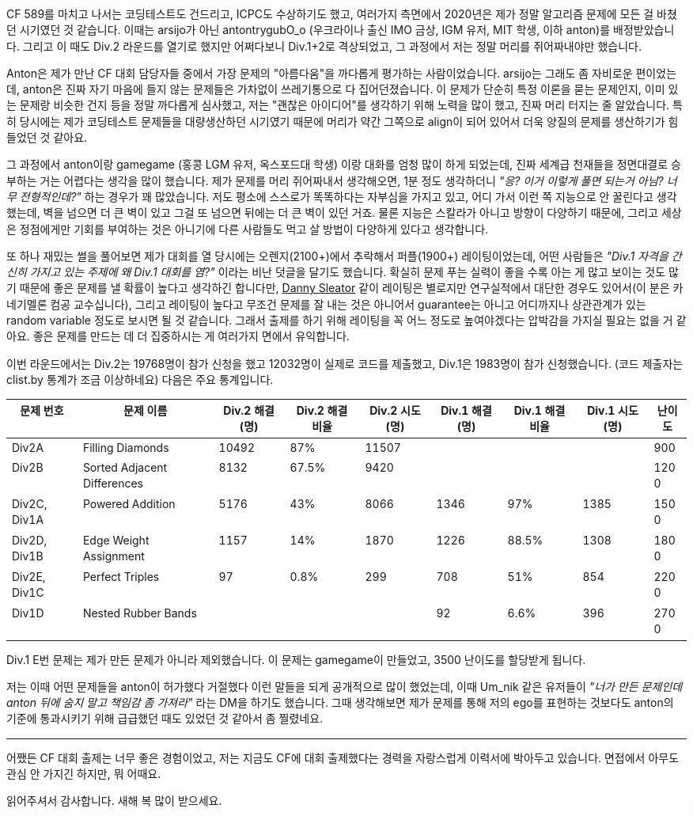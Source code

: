 CF 589를 마치고 나서는 코딩테스트도 건드리고, ICPC도 수상하기도 했고, 여러가지 측면에서 2020년은 제가 정말 알고리즘 문제에 모든 걸 바쳤던 시기였던 것 같습니다.
이때는 arsijo가 아닌 antontrygubO_o (우크라이나 출신 IMO 금상, IGM 유저, MIT 학생, 이하 anton)를 배정받았습니다.
그리고 이 때도 Div.2 라운드를 열기로 했지만 어쩌다보니 Div.1+2로 격상되었고, 그 과정에서 저는 정말 머리를 쥐어짜내야만 했습니다.

Anton은 제가 만난 CF 대회 담당자들 중에서 가장 문제의 "아름다움"을 까다롭게 평가하는 사람이었습니다.
arsijo는 그래도 좀 자비로운 편이었는데, anton은 진짜 자기 마음에 들지 않는 문제들은 가차없이 쓰레기통으로 다 집어던졌습니다.
이 문제가 단순히 특정 이론을 묻는 문제인지, 이미 있는 문제랑 비슷한 건지 등을 정말 까다롭게 심사했고, 저는 "괜찮은 아이디어"를 생각하기 위해 노력을 많이 했고, 진짜 머리 터지는 줄 알았습니다.
특히 당시에는 제가 코딩테스트 문제들을 대량생산하던 시기였기 때문에 머리가 약간 그쪽으로 align이 되어 있어서 더욱 양질의 문제를 생산하기가 힘들었던 것 같아요.

그 과정에서 anton이랑 gamegame (홍콩 LGM 유저, 옥스포드대 학생) 이랑 대화를 엄청 많이 하게 되었는데, 진짜 세계급 천재들을 정면대결로 승부하는 거는 어렵다는 생각을 많이 했습니다.
제가 문제를 머리 쥐어짜내서 생각해오면, 1분 정도 생각하더니 *"응? 이거 이렇게 풀면 되는거 아님? 너무 전형적인데?"* 하는 경우가 꽤 많았습니다.
저도 평소에 스스로가 똑똑하다는 자부심을 가지고 있고, 어디 가서 이런 쪽 지능으로 안 꿀린다고 생각했는데, 벽을 넘으면 더 큰 벽이 있고 그걸 또 넘으면 뒤에는 더 큰 벽이 있던 거죠.
물론 지능은 스칼라가 아니고 방향이 다양하기 때문에, 그리고 세상은 정점에게만 기회를 부여하는 것은 아니기에 다른 사람들도 먹고 살 방법이 다양하게 있다고 생각합니다.

또 하나 재밌는 썰을 풀어보면 제가 대회를 열 당시에는 오렌지(2100+)에서 추락해서 퍼플(1900+) 레이팅이었는데, 어떤 사람들은 *"Div.1 자격을 간신히 가지고 있는 주제에 왜 Div.1 대회를 염?"* 이라는 비난 덧글을 달기도 했습니다.
확실히 문제 푸는 실력이 좋을 수록 아는 게 많고 보이는 것도 많기 때문에 좋은 문제를 낼 확률이 높다고 생각하긴 합니다만, [Danny Sleator](https://codeforces.com/profile/darooha) 같이 레이팅은 별로지만 연구실적에서 대단한 경우도 있어서(이 분은 카네기멜론 컴공 교수십니다),
그리고 레이팅이 높다고 무조건 문제를 잘 내는 것은 아니어서 guarantee는 아니고 어디까지나 상관관계가 있는 random variable 정도로 보시면 될 것 같습니다.
그래서 출제를 하기 위해 레이팅을 꼭 어느 정도로 높여야겠다는 압박감을 가지실 필요는 없을 거 같아요.
좋은 문제를 만드는 데 더 집중하시는 게 여러가지 면에서 유익합니다.

이번 라운드에서는 Div.2는 19768명이 참가 신청을 했고 12032명이 실제로 코드를 제출했고, Div.1은 1983명이 참가 신청했습니다.
(코드 제출자는 clist.by 통계가 조금 이상하네요)
다음은 주요 통계입니다.

| 문제 번호 | 문제 이름 | Div.2 해결(명) | Div.2 해결 비율 | Div.2 시도(명) | Div.1 해결(명) | Div.1 해결 비율 | Div.1 시도(명) | 난이도
| --- | --- | --- | --- | --- | --- | --- | --- | --- |
| Div2A | Filling Diamonds | 10492 | 87% | 11507 | | | | 900
| Div2B | Sorted Adjacent Differences | 8132 | 67.5% | 9420 | | | | 1200
| Div2C, Div1A | Powered Addition | 5176 | 43% | 8066 | 1346 | 97% | 1385 | 1500
| Div2D, Div1B | Edge Weight Assignment | 1157 | 14% | 1870 | 1226 | 88.5% | 1308 | 1800
| Div2E, Div1C | Perfect Triples | 97 | 0.8% | 299 | 708 | 51% | 854 | 2200
| Div1D | Nested Rubber Bands | | | | 92 | 6.6% | 396 | 2700

Div.1 E번 문제는 제가 만든 문제가 아니라 제외했습니다.
이 문제는 gamegame이 만들었고, 3500 난이도를 할당받게 됩니다.

저는 이때 어떤 문제들을 anton이 허가했다 거절했다 이런 말들을 되게 공개적으로 많이 했었는데, 이때 Um_nik 같은 유저들이 *"너가 만든 문제인데 anton 뒤에 숨지 말고 책임감 좀 가져라"* 라는 DM을 하기도 했습니다.
그때 생각해보면 제가 문제를 통해 저의 ego를 표현하는 것보다도 anton의 기준에 통과시키기 위해 급급했던 때도 있었던 것 같아서 좀 찔렸네요.

---

어쨌든 CF 대회 출제는 너무 좋은 경험이었고, 저는 지금도 CF에 대회 출제했다는 경력을 자랑스럽게 이력서에 박아두고 있습니다.
면접에서 아무도 관심 안 가지긴 하지만, 뭐 어때요.

읽어주셔서 감사합니다. 새해 복 많이 받으세요.
